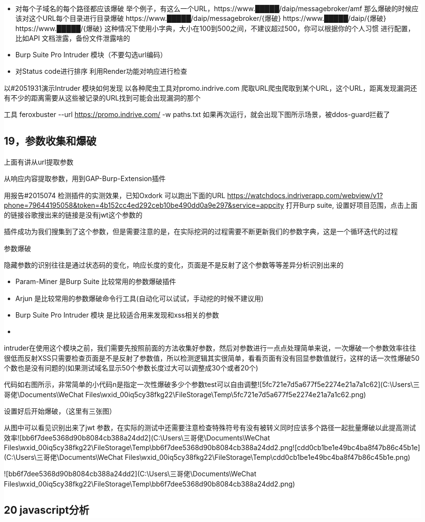 - 对每个子域名的每个路径都应该爆破
举个例子，有这么一个URL，https://www.█████/daip/messagebroker/amf
那么爆破的时候应该对这个URL每个目录进行目录爆破
https://www.█████/daip/messagebroker/{爆破}
https://www.█████/daip/{爆破}
https://www.█████/{爆破}
这种情况下使用小字典，大小在100到500之间，不建议超过500，你可以根据你的个人习惯
进行配置，比如API 文档泄露，备份文件泄露啥的

- Burp Suite Pro Intruder 模块（不要勾选url编码）
- 对Status code进行排序
  利用Render功能对响应进行检查

以#2051931演示Intruder 模块如何发现
以各种爬虫工具对promo.indrive.com 爬取URL爬虫爬取到某个URL，这个URL，距离发现漏洞还有不少的距离需要从这些被记录的URL找到可能会出现漏洞的那个

工具 feroxbuster --url https://promo.indrive.com/ -w paths.txt    如果再次运行，就会出现下图所示场景，被ddos-guard拦截了

## 19，参数收集和爆破

上面有讲从url提取参数

从响应内容提取参数，用到GAP-Burp-Extension插件

用报告#2015074 检测插件的实测效果，已知Oxdork 可以跑出下面的URL
https://watchdocs.indriverapp.com/webview/v1?phone=79644195058&token=4b152cc4ed292ceb10be490dd0a9e297&service=appcity
打开Burp suite, 设置好项目范围，点击上面的链接谷歌搜出来的链接是没有jwt这个参数的

插件成功为我们搜集到了这个参数，但是需要注意的是，在实际挖洞的过程需要不断更新我们的参数字典，这是一个循环迭代的过程

参数爆破

隐藏参数的识别往往是通过状态码的变化，响应长度的变化，页面是不是反射了这个参数等等差异分析识别出来的

- Param-Miner 是Burp Suite 比较常用的参数爆破插件
- Arjun 是比较常用的参数爆破命令行工具(自动化可以试试，手动挖的时候不建议用)
- Burp Suite Pro Intruder 模块 是比较适合用来发现和xss相关的参数

-
intruder在使用这个模块之前，我们需要先按照前面的方法收集好参数，然后对参数进行一点点处理简单来说，一次爆破一个参数效率往往很低而反射XSS只需要检查页面是不是反射了参数值，所以检测逻辑其实很简单，看看页面有没有回显参数值就行，这样的话一次性爆破50个数也是没有问题的(如果测试域名显示50个参数长度过大可以调整成30个或者20个)

代码如右图所示，非常简单的小代码n是指定一次性爆破多少个参数test可以自由调整![5fc721e7d5a677f5e2274e21a7a1c62](C:\Users\三哥佬\Documents\WeChat Files\wxid_00iq5cy38fkg22\FileStorage\Temp\5fc721e7d5a677f5e2274e21a7a1c62.png)

设置好后开始爆破，（这里有三张图）

从图中可以看见识别出来了jwt 参数，在实际的测试中还需要注意检查特殊符号有没有被转义同时应该多个路径一起批量爆破以此提高测试效率![bb6f7dee5368d90b8084cb388a24dd2](C:\Users\三哥佬\Documents\WeChat Files\wxid_00iq5cy38fkg22\FileStorage\Temp\bb6f7dee5368d90b8084cb388a24dd2.png![cdd0cb1be1e49bc4ba8f47b86c45b1e](C:\Users\三哥佬\Documents\WeChat Files\wxid_00iq5cy38fkg22\FileStorage\Temp\cdd0cb1be1e49bc4ba8f47b86c45b1e.png)

![bb6f7dee5368d90b8084cb388a24dd2](C:\Users\三哥佬\Documents\WeChat Files\wxid_00iq5cy38fkg22\FileStorage\Temp\bb6f7dee5368d90b8084cb388a24dd2.png)

## 20 javascript分析
